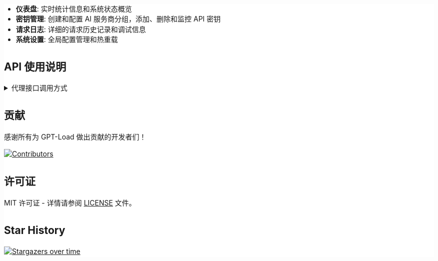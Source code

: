 - **仪表盘**: 实时统计信息和系统状态概览
- **密钥管理**: 创建和配置 AI 服务商分组，添加、删除和监控 API 密钥
- **请求日志**: 详细的请求历史记录和调试信息
- **系统设置**: 全局配置管理和热重载

## API 使用说明

<details><summary>代理接口调用方式</summary></details>

## 贡献

感谢所有为 GPT-Load 做出贡献的开发者们！

[![Contributors](https://contrib.rocks/image?repo=tbphp/gpt-load)](https://github.com/tbphp/gpt-load/graphs/contributors)

## 许可证

MIT 许可证 - 详情请参阅 [LICENSE](LICENSE) 文件。

## Star History

[![Stargazers over time](https://starchart.cc/tbphp/gpt-load.svg?variant=adaptive)](https://starchart.cc/tbphp/gpt-load)
